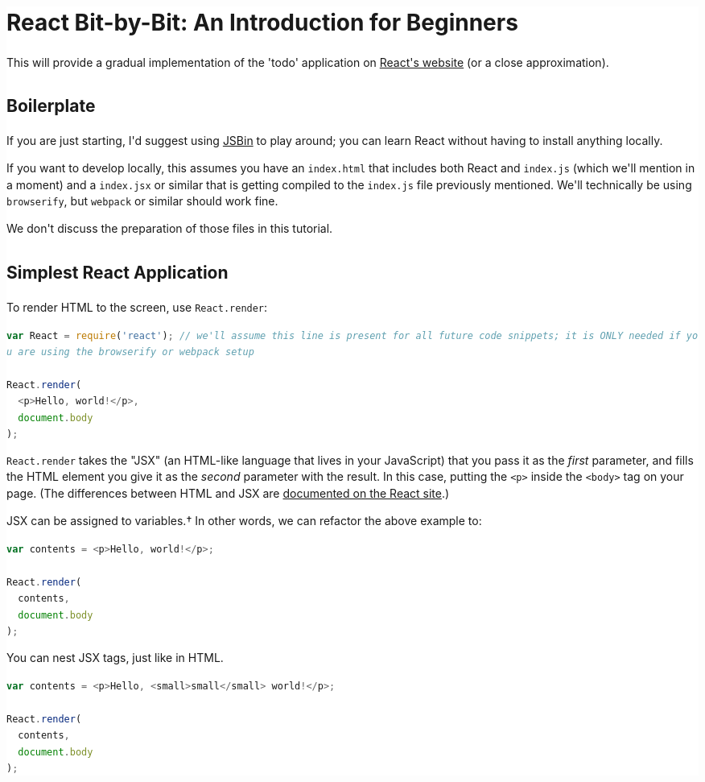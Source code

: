 # React Bit-by-Bit: An Introduction for Beginners

This will provide a gradual implementation of the 'todo' application on [React's website](https://facebook.github.io/react/) (or a close approximation).

## Boilerplate

If you are just starting, I'd suggest using [JSBin](http://jsbin.com/tawaqaviyo/1/edit?js,console,output) to play around; you can learn React without having to install anything locally.

If you want to develop locally, this assumes you have an `index.html` that includes both React and `index.js` (which we'll mention in a moment) and a `index.jsx` or similar that is getting compiled to the `index.js` file previously mentioned. We'll technically be using `browserify`, but `webpack` or similar should work fine.

We don't discuss the preparation of those files in this tutorial.

## Simplest React Application

To render HTML to the screen, use `React.render`:

```JavaScript
var React = require('react'); // we'll assume this line is present for all future code snippets; it is ONLY needed if you are using the browserify or webpack setup

React.render(
  <p>Hello, world!</p>,
  document.body
);
```

`React.render` takes the "JSX" (an HTML-like language that lives in your JavaScript) that you pass it as the *first* parameter, and fills the HTML element you give it as the *second* parameter with the result. In this case, putting the `<p>` inside the `<body>` tag on your page. (The differences between HTML and JSX are [documented on the React site](https://facebook.github.io/react/docs/jsx-gotchas.html).)

JSX can be assigned to variables.† In other words, we can refactor the above example to:

```JavaScript
var contents = <p>Hello, world!</p>;

React.render(
  contents,
  document.body
);
```

You can nest JSX tags, just like in HTML.

```JavaScript
var contents = <p>Hello, <small>small</small> world!</p>;

React.render(
  contents,
  document.body
);
```

